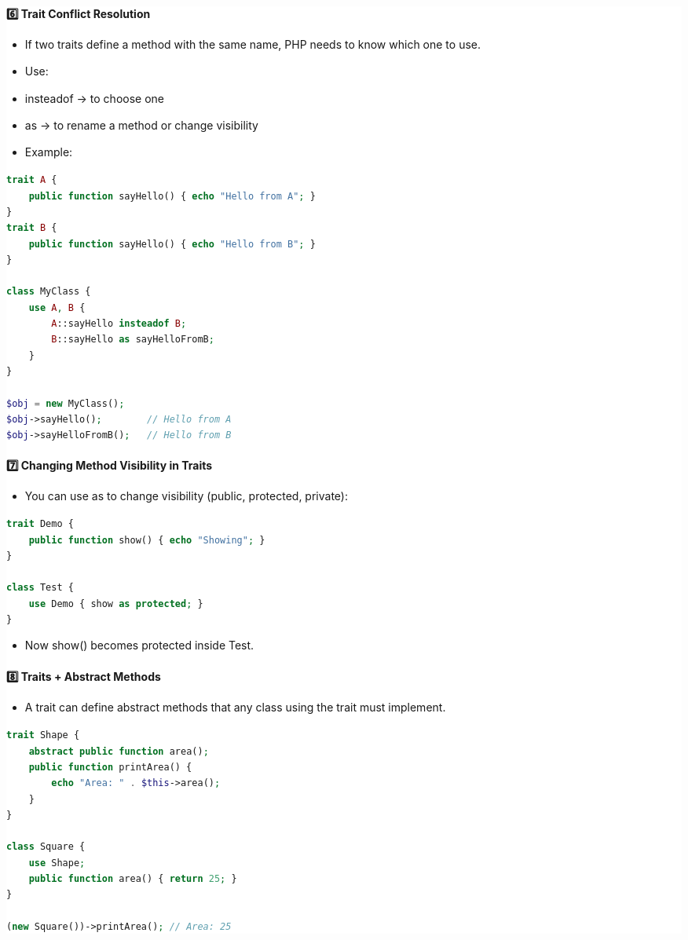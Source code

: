 #### 6️⃣ Trait Conflict Resolution

- If two traits define a method with the same name, PHP needs to know which one to use.
- Use:

- insteadof → to choose one

- as → to rename a method or change visibility

- Example:

```php
trait A {
    public function sayHello() { echo "Hello from A"; }
}
trait B {
    public function sayHello() { echo "Hello from B"; }
}

class MyClass {
    use A, B {
        A::sayHello insteadof B;
        B::sayHello as sayHelloFromB;
    }
}

$obj = new MyClass();
$obj->sayHello();        // Hello from A
$obj->sayHelloFromB();   // Hello from B
```

#### 7️⃣ Changing Method Visibility in Traits

- You can use as to change visibility (public, protected, private):

```php
trait Demo {
    public function show() { echo "Showing"; }
}

class Test {
    use Demo { show as protected; }
}

```
- Now show() becomes protected inside Test.


#### 8️⃣ Traits + Abstract Methods

- A trait can define abstract methods that any class using the trait must implement.

```php
trait Shape {
    abstract public function area();
    public function printArea() {
        echo "Area: " . $this->area();
    }
}

class Square {
    use Shape;
    public function area() { return 25; }
}

(new Square())->printArea(); // Area: 25

```
